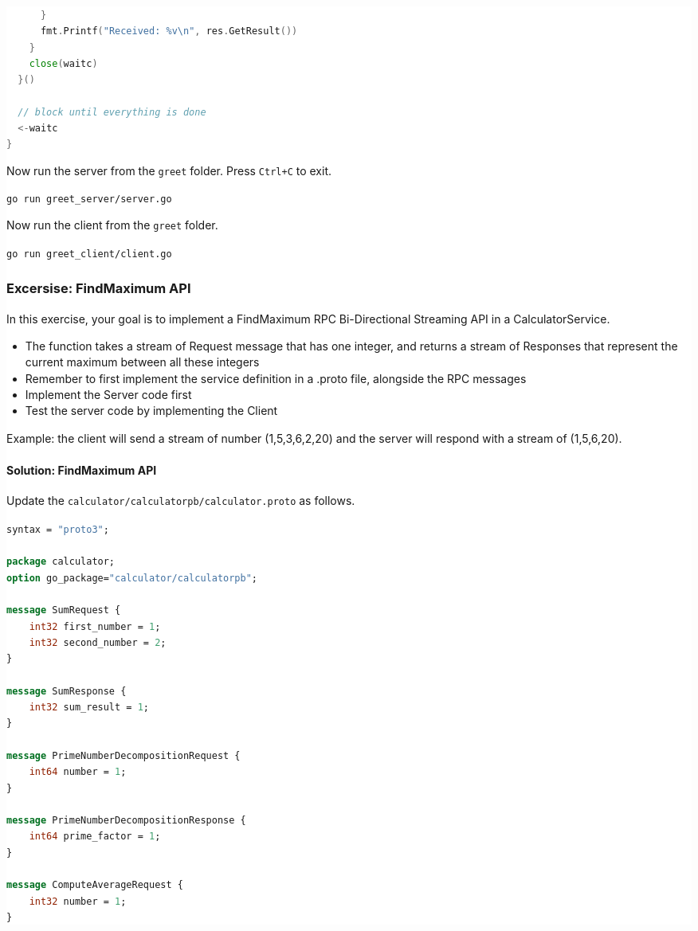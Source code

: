 ```go
      }
      fmt.Printf("Received: %v\n", res.GetResult())
    }
    close(waitc)
  }()

  // block until everything is done
  <-waitc
}
```

Now run the server from the `greet` folder. Press `Ctrl+C` to exit.

```bash
go run greet_server/server.go
```

Now run the client from the `greet` folder.

```bash
go run greet_client/client.go
```

### Excersise: FindMaximum API

In this exercise, your goal is to implement a FindMaximum RPC Bi-Directional Streaming API in a CalculatorService.

- The function takes a stream of Request message that has one integer, and returns a stream of Responses that represent the current maximum between all these integers
- Remember to first implement the service definition in a .proto file, alongside the RPC messages
- Implement the Server code first
- Test the server code by implementing the Client

Example: the client will send a stream of number (1,5,3,6,2,20) and the server will respond with a stream of (1,5,6,20).

#### Solution: FindMaximum API

Update the `calculator/calculatorpb/calculator.proto` as follows.

```proto
syntax = "proto3";

package calculator;
option go_package="calculator/calculatorpb";

message SumRequest {
    int32 first_number = 1;
    int32 second_number = 2;
}

message SumResponse {
    int32 sum_result = 1;
}

message PrimeNumberDecompositionRequest {
    int64 number = 1;
}

message PrimeNumberDecompositionResponse {
    int64 prime_factor = 1;
}

message ComputeAverageRequest {
    int32 number = 1;
}

```